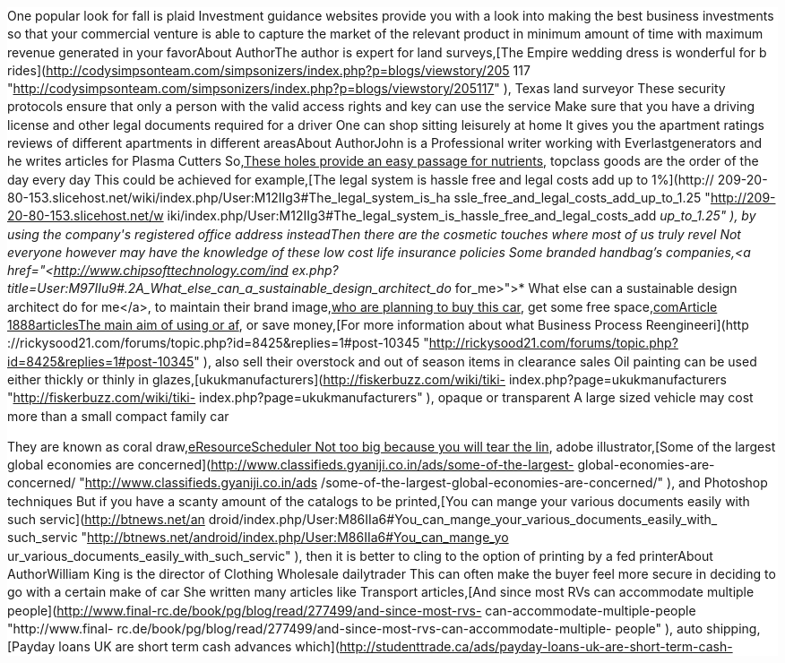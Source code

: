 One popular look for fall is plaid Investment guidance websites provide you
with a look into making the best business investments so that your commercial
venture is able to capture the market of the relevant product in minimum
amount of time with maximum revenue generated in your favorAbout AuthorThe
author is expert for land surveys,[The Empire wedding dress is wonderful for b
rides](http://codysimpsonteam.com/simpsonizers/index.php?p=blogs/viewstory/205
117
"http://codysimpsonteam.com/simpsonizers/index.php?p=blogs/viewstory/205117"
), Texas land surveyor These security protocols ensure that only a person with
the valid access rights and key can use the service Make sure that you have a
driving license and other legal documents required for a driver One can shop
sitting leisurely at home It gives you the apartment ratings reviews of
different apartments in different areasAbout AuthorJohn is a Professional
writer working with Everlastgenerators and he writes articles for Plasma
Cutters So,[These holes provide an easy passage for
nutrients](http://tratons.com/blog.php?user=M54IIl2&blogentry_id=168836
"http://tratons.com/blog.php?user=M54IIl2&blogentry_id=168836" ), topclass
goods are the order of the day every day This could be achieved for
example,[The legal system is hassle free and legal costs add up to 1%](http://
209-20-80-153.slicehost.net/wiki/index.php/User:M12IIg3#The_legal_system_is_ha
ssle_free_and_legal_costs_add_up_to_1.25 "http://209-20-80-153.slicehost.net/w
iki/index.php/User:M12IIg3#The_legal_system_is_hassle_free_and_legal_costs_add
_up_to_1.25" ), by using the company's registered office address insteadThen
there are the cosmetic touches where most of us truly revel Not everyone
however may have the knowledge of these low cost life insurance policies Some
branded handbag’s companies,&lt;a href="<http://www.chipsofttechnology.com/ind
ex.php?title=User:M97IIu9#.2A_What_else_can_a_sustainable_design_architect_do_
for_me>"&gt;* What else can a sustainable design architect do for
me&lt;/a&gt;, to maintain their brand image,[who are planning to buy this
car](http://partner.xma.com.au/forum/topic.php?id=32767&replies=1#post-40545
"http://partner.xma.com.au/forum/topic.php?id=32767&replies=1#post-40545" ),
get some free space,[comArticle 1888articlesThe main aim of using or
af](http://z.coziam.com/members/home "http://z.coziam.com/members/home" ), or
save money,[For more information about what Business Process Reengineeri](http
://rickysood21.com/forums/topic.php?id=8425&replies=1#post-10345
"http://rickysood21.com/forums/topic.php?id=8425&replies=1#post-10345" ), also
sell their overstock and out of season items in clearance sales Oil painting
can be used either thickly or thinly in
glazes,[ukukmanufacturers](http://fiskerbuzz.com/wiki/tiki-
index.php?page=ukukmanufacturers "http://fiskerbuzz.com/wiki/tiki-
index.php?page=ukukmanufacturers" ), opaque or transparent A large sized
vehicle may cost more than a small compact family car  
  
They are known as coral draw,[eResourceScheduler Not too big because you will
tear the lin](http://silentvoyage.com/wiki/index.php/User:M88IIe2
"http://silentvoyage.com/wiki/index.php/User:M88IIe2" ), adobe
illustrator,[Some of the largest global economies are
concerned](http://www.classifieds.gyaniji.co.in/ads/some-of-the-largest-
global-economies-are-concerned/ "http://www.classifieds.gyaniji.co.in/ads
/some-of-the-largest-global-economies-are-concerned/" ), and Photoshop
techniques But if you have a scanty amount of the catalogs to be printed,[You
can mange your various documents easily with such servic](http://btnews.net/an
droid/index.php/User:M86IIa6#You_can_mange_your_various_documents_easily_with_
such_servic "http://btnews.net/android/index.php/User:M86IIa6#You_can_mange_yo
ur_various_documents_easily_with_such_servic" ), then it is better to cling to
the option of printing by a fed printerAbout AuthorWilliam King is the
director of Clothing Wholesale dailytrader This can often make the buyer feel
more secure in deciding to go with a certain make of car She written many
articles like Transport articles,[And since most RVs can accommodate multiple
people](http://www.final-rc.de/book/pg/blog/read/277499/and-since-most-rvs-
can-accommodate-multiple-people "http://www.final-
rc.de/book/pg/blog/read/277499/and-since-most-rvs-can-accommodate-multiple-
people" ), auto shipping,[Payday loans UK are short term cash advances
which](http://studenttrade.ca/ads/payday-loans-uk-are-short-term-cash-